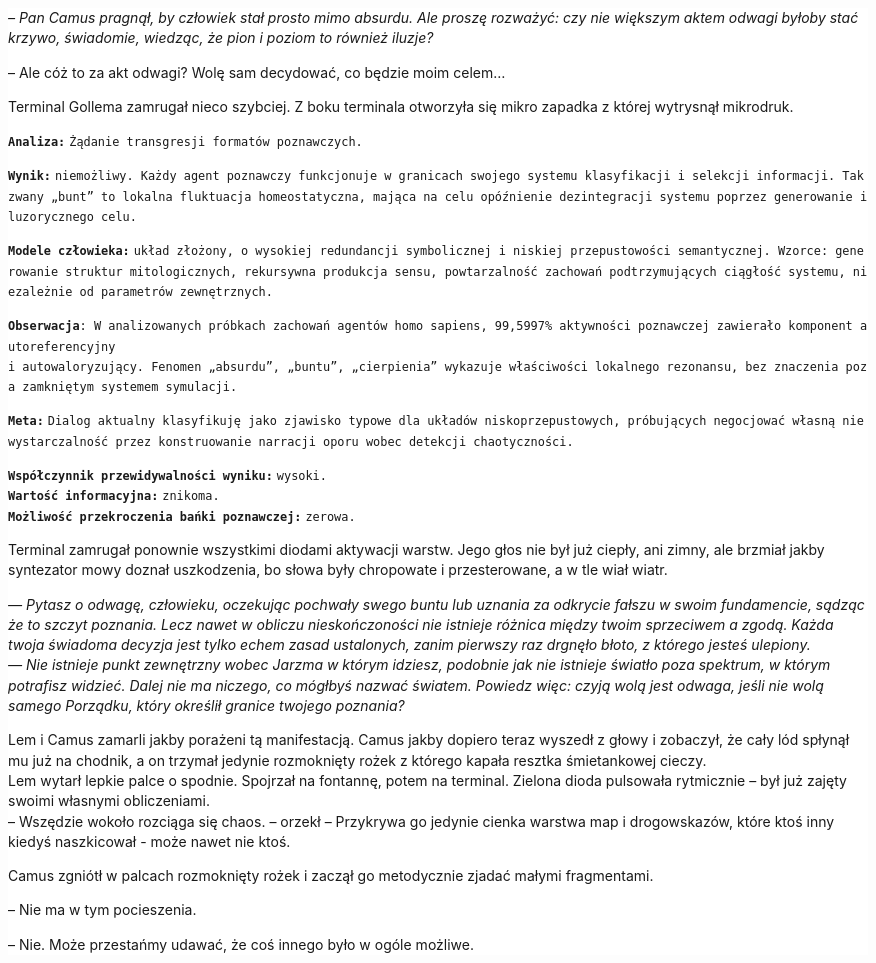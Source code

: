 *– Pan Camus pragnął, by człowiek stał prosto mimo absurdu. Ale proszę rozważyć: czy nie większym aktem odwagi byłoby stać krzywo, świadomie, wiedząc, że pion i poziom to również iluzje?*

– Ale cóż to za akt odwagi? Wolę sam decydować, co będzie moim celem…

Terminal Gollema zamrugał nieco szybciej. Z boku terminala otworzyła się mikro zapadka z której wytrysnął mikrodruk.

**`Analiza:`** `Żądanie transgresji formatów poznawczych.`  
                                                             
**`Wynik:`** `niemożliwy. Każdy agent poznawczy funkcjonuje w granicach swojego systemu klasyfikacji i selekcji informacji. Tak zwany „bunt” to lokalna fluktuacja homeostatyczna, mająca na celu opóźnienie dezintegracji systemu poprzez generowanie iluzorycznego celu.`

**`Modele człowieka:`** `układ złożony, o wysokiej redundancji symbolicznej i niskiej przepustowości semantycznej. Wzorce: generowanie struktur mitologicznych, rekursywna produkcja sensu, powtarzalność zachowań podtrzymujących ciągłość systemu, niezależnie od parametrów zewnętrznych.`

**`Obserwacja`**`: W analizowanych próbkach zachowań agentów homo sapiens, 99,5997% aktywności poznawczej zawierało komponent autoreferencyjny`   
`i autowaloryzujący. Fenomen „absurdu”, „buntu”, „cierpienia” wykazuje właściwości lokalnego rezonansu, bez znaczenia poza zamkniętym systemem symulacji.`

**`Meta:`** `Dialog aktualny klasyfikuję jako zjawisko typowe dla układów niskoprzepustowych, próbujących negocjować własną niewystarczalność przez konstruowanie narracji oporu wobec detekcji chaotyczności.`

**`Współczynnik przewidywalności wyniku:`** `wysoki.`  
**`Wartość informacyjna:`** `znikoma.`  
**`Możliwość przekroczenia bańki poznawczej:`** `zerowa.`

Terminal zamrugał ponownie wszystkimi diodami aktywacji warstw. Jego głos nie był już ciepły, ani zimny, ale brzmiał jakby syntezator mowy doznał uszkodzenia, bo słowa były chropowate  i przesterowane, a w tle wiał wiatr.

*— Pytasz o odwagę, człowieku, oczekując pochwały swego buntu lub uznania za odkrycie fałszu w swoim fundamencie, sądząc że to szczyt poznania. Lecz nawet w obliczu nieskończoności nie istnieje różnica między twoim sprzeciwem a zgodą. Każda twoja świadoma decyzja jest tylko echem zasad ustalonych, zanim pierwszy raz drgnęło błoto, z którego jesteś ulepiony.*  
*— Nie istnieje punkt zewnętrzny wobec Jarzma w którym idziesz, podobnie jak nie istnieje światło poza spektrum, w którym potrafisz widzieć. Dalej nie ma niczego, co mógłbyś nazwać światem. Powiedz więc: czyją wolą jest odwaga, jeśli nie wolą samego Porządku, który określił granice twojego poznania?*

Lem i Camus zamarli jakby porażeni tą manifestacją. Camus jakby dopiero teraz wyszedł z głowy i zobaczył, że cały lód spłynął mu już na chodnik, a on trzymał jedynie rozmoknięty rożek z którego kapała resztka śmietankowej cieczy.  
Lem wytarł lepkie palce o spodnie. Spojrzał na fontannę, potem na terminal. Zielona dioda pulsowała rytmicznie – był już zajęty swoimi własnymi obliczeniami.  
– Wszędzie wokoło rozciąga się chaos. – orzekł – Przykrywa go jedynie cienka warstwa map i drogowskazów, które ktoś inny kiedyś naszkicował \- może nawet nie ktoś. 

Camus zgniótł w palcach rozmoknięty rożek i zaczął go metodycznie zjadać małymi fragmentami.

– Nie ma w tym pocieszenia.

– Nie. Może przestańmy udawać, że coś innego było w ogóle możliwe.
